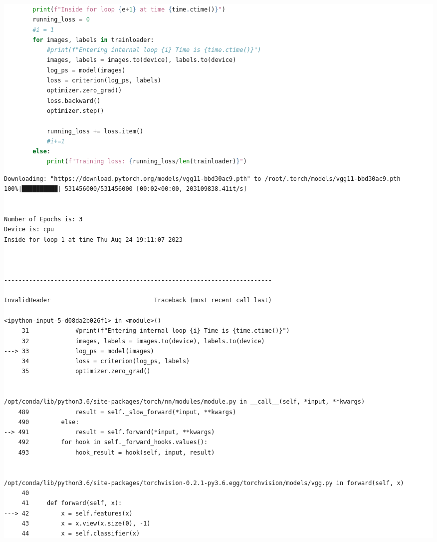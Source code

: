 ```python
        print(f"Inside for loop {e+1} at time {time.ctime()}")
        running_loss = 0
        #i = 1
        for images, labels in trainloader:
            #print(f"Entering internal loop {i} Time is {time.ctime()}")
            images, labels = images.to(device), labels.to(device)
            log_ps = model(images)
            loss = criterion(log_ps, labels)
            optimizer.zero_grad()
            loss.backward()
            optimizer.step()

            running_loss += loss.item()
            #i+=1
        else:
            print(f"Training loss: {running_loss/len(trainloader)}")
```

    Downloading: "https://download.pytorch.org/models/vgg11-bbd30ac9.pth" to /root/.torch/models/vgg11-bbd30ac9.pth
    100%|██████████| 531456000/531456000 [00:02<00:00, 203109838.41it/s]


    Number of Epochs is: 3
    Device is: cpu
    Inside for loop 1 at time Thu Aug 24 19:11:07 2023



    ---------------------------------------------------------------------------

    InvalidHeader                             Traceback (most recent call last)

    <ipython-input-5-d08da2b026f1> in <module>()
         31             #print(f"Entering internal loop {i} Time is {time.ctime()}")
         32             images, labels = images.to(device), labels.to(device)
    ---> 33             log_ps = model(images)
         34             loss = criterion(log_ps, labels)
         35             optimizer.zero_grad()


    /opt/conda/lib/python3.6/site-packages/torch/nn/modules/module.py in __call__(self, *input, **kwargs)
        489             result = self._slow_forward(*input, **kwargs)
        490         else:
    --> 491             result = self.forward(*input, **kwargs)
        492         for hook in self._forward_hooks.values():
        493             hook_result = hook(self, input, result)


    /opt/conda/lib/python3.6/site-packages/torchvision-0.2.1-py3.6.egg/torchvision/models/vgg.py in forward(self, x)
         40 
         41     def forward(self, x):
    ---> 42         x = self.features(x)
         43         x = x.view(x.size(0), -1)
         44         x = self.classifier(x)
